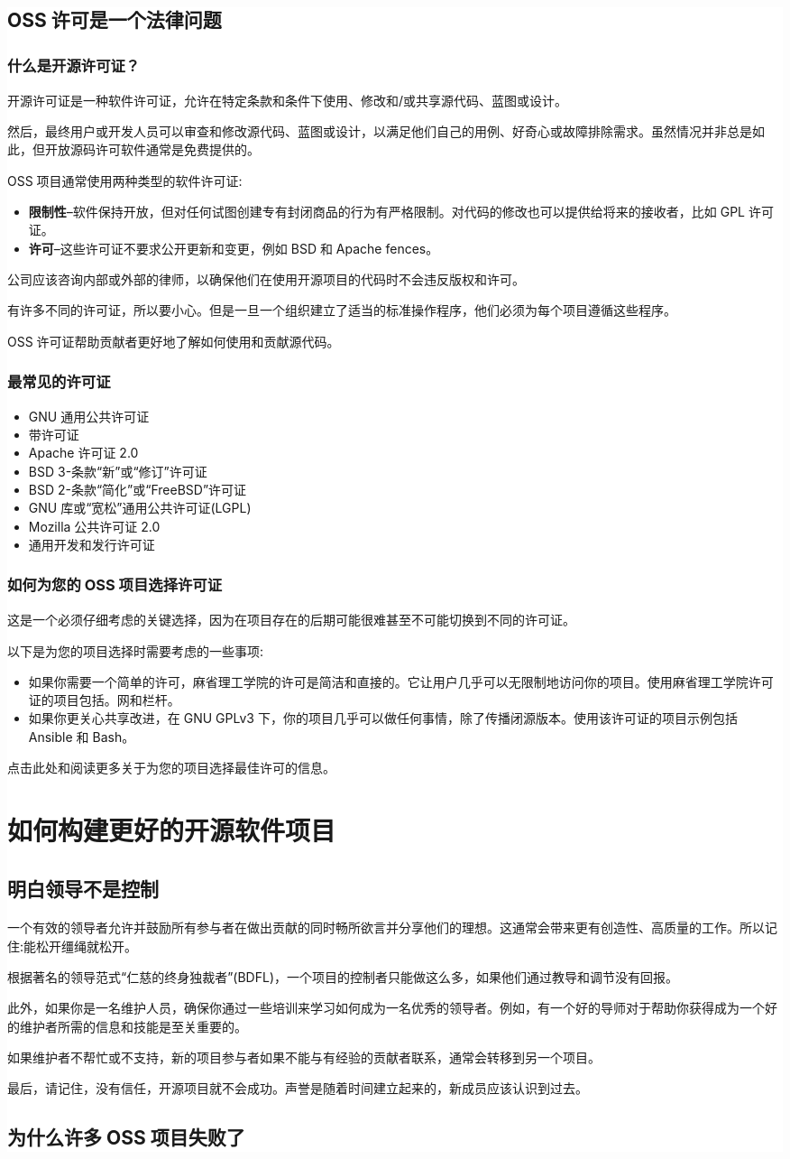 ## OSS 许可是一个法律问题

### 什么是开源许可证？

开源许可证是一种软件许可证，允许在特定条款和条件下使用、修改和/或共享源代码、蓝图或设计。

然后，最终用户或开发人员可以审查和修改源代码、蓝图或设计，以满足他们自己的用例、好奇心或故障排除需求。虽然情况并非总是如此，但开放源码许可软件通常是免费提供的。

OSS 项目通常使用两种类型的软件许可证:

*   **限制性**–软件保持开放，但对任何试图创建专有封闭商品的行为有严格限制。对代码的修改也可以提供给将来的接收者，比如 GPL 许可证。
*   **许可**–这些许可证不要求公开更新和变更，例如 BSD 和 Apache fences。

公司应该咨询内部或外部的律师，以确保他们在使用开源项目的代码时不会违反版权和许可。

有许多不同的许可证，所以要小心。但是一旦一个组织建立了适当的标准操作程序，他们必须为每个项目遵循这些程序。

OSS 许可证帮助贡献者更好地了解如何使用和贡献源代码。

### 最常见的许可证

*   GNU 通用公共许可证
*   带许可证
*   Apache 许可证 2.0
*   BSD 3-条款“新”或“修订”许可证
*   BSD 2-条款“简化”或“FreeBSD”许可证
*   GNU 库或“宽松”通用公共许可证(LGPL)
*   Mozilla 公共许可证 2.0
*   通用开发和发行许可证

### 如何为您的 OSS 项目选择许可证

这是一个必须仔细考虑的关键选择，因为在项目存在的后期可能很难甚至不可能切换到不同的许可证。

以下是为您的项目选择时需要考虑的一些事项:

*   如果你需要一个简单的许可，麻省理工学院的许可是简洁和直接的。它让用户几乎可以无限制地访问你的项目。使用麻省理工学院许可证的项目包括。网和栏杆。
*   如果你更关心共享改进，在 GNU GPLv3 下，你的项目几乎可以做任何事情，除了传播闭源版本。使用该许可证的项目示例包括 Ansible 和 Bash。

点击此处和阅读更多关于为您的项目选择最佳许可的信息。

# 如何构建更好的开源软件项目

## 明白领导不是控制

一个有效的领导者允许并鼓励所有参与者在做出贡献的同时畅所欲言并分享他们的理想。这通常会带来更有创造性、高质量的工作。所以记住:能松开缰绳就松开。

根据著名的领导范式“仁慈的终身独裁者”(BDFL)，一个项目的控制者只能做这么多，如果他们通过教导和调节没有回报。

此外，如果你是一名维护人员，确保你通过一些培训来学习如何成为一名优秀的领导者。例如，有一个好的导师对于帮助你获得成为一个好的维护者所需的信息和技能是至关重要的。

如果维护者不帮忙或不支持，新的项目参与者如果不能与有经验的贡献者联系，通常会转移到另一个项目。

最后，请记住，没有信任，开源项目就不会成功。声誉是随着时间建立起来的，新成员应该认识到过去。

## 为什么许多 OSS 项目失败了
